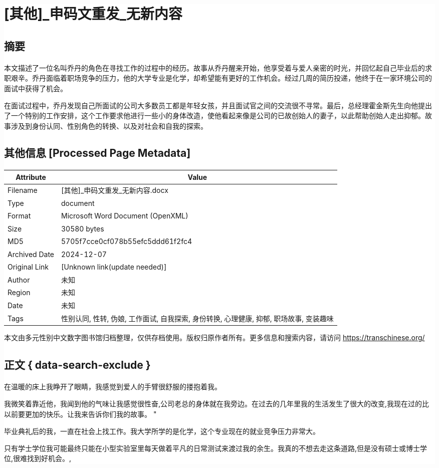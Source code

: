 # [其他]_申码文重发_无新内容



## 摘要


本文描述了一位名叫乔丹的角色在寻找工作的过程中的经历。故事从乔丹醒来开始，他享受着与爱人亲密的时光，并回忆起自己毕业后的求职艰辛。乔丹面临着职场竞争的压力，他的大学专业是化学，却希望能有更好的工作机会。经过几周的简历投递，他终于在一家环境公司的面试中获得了机会。

在面试过程中，乔丹发现自己所面试的公司大多数员工都是年轻女孩，并且面试官之间的交流很不寻常。最后，总经理霍金斯先生向他提出了一个特别的工作安排，这个工作要求他进行一些小的身体改造，使他看起来像是公司的已故创始人的妻子，以此帮助创始人走出抑郁。故事涉及到身份认同、性别角色的转换、以及对社会和自我的探索。



## 其他信息 [Processed Page Metadata]

| Attribute       | Value                                  |
|-----------------|----------------------------------------|
| Filename        | [其他]_申码文重发_无新内容.docx                             |
| Type            | document                                 |
| Format          | Microsoft Word Document (OpenXML)                               |
| Size            | 30580 bytes                           |
| MD5             | 5705f7cce0cf078b55efc5ddd61f2fc4                                  |
| Archived Date   | 2024-12-07                             |
| Original Link   | [Unknown link(update needed)]                         |
| Author          | 未知                               |
| Region          | 未知                               |
| Date            | 未知                                 |
| Tags            | 性别认同, 性转, 伪娘, 工作面试, 自我探索, 身份转换, 心理健康, 抑郁, 职场故事, 变装趣味                                 |

本文由多元性别中文数字图书馆归档整理，仅供存档使用。版权归原作者所有。更多信息和搜索内容，请访问 <https://transchinese.org/>


## 正文 { data-search-exclude }


在温暖的床上我睁开了眼睛，我感觉到爱人的手臂很舒服的搂抱着我。

我微笑着靠近他，我闻到他的气味让我感觉很性奋,公司老总的身体就在我旁边。在过去的几年里我的生活发生了很大的改变,我现在过的比以前要更加的快乐。让我来告诉你们我的故事。 "



毕业典礼后的我，一直在社会上找工作。我大学所学的是化学，这个专业现在的就业竞争压力非常大。

只有学士学位我可能最终只能在小型实验室里每天做着平凡的日常测试来渡过我的余生。我真的不想去走这条道路,但是没有硕士或博士学位,很难找到好机会。,

